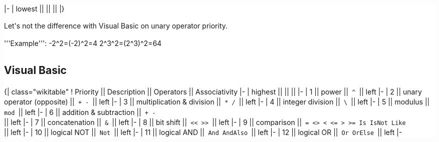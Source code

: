 |-
| lowest   ||                           ||                               || 
|}


Let's not the difference with Visual Basic on unary operator priority.

'''Example''':
 -2^2=(-2)^2=4
 2^3^2=(2^3)^2=64


## Visual Basic

{| class="wikitable"
! Priority || Description               || Operators                     || Associativity
|-
| highest  ||                           ||                               || 
|-
| 1        || power                     ||<code> ^                </code>|| left
|-
| 2        || unary operator (opposite) ||<code> + -              </code>|| left
|-
| 3        || multiplication & division ||<code> * /              </code>|| left
|-
| 4        || integer division          ||<code> \                </code>|| left
|-
| 5        || modulus                   ||<code> mod              </code>|| left
|-
| 6        || addition & subtraction    ||<code> + -              </code>|| left
|-
| 7        || concatenation             ||<code> &                </code>|| left 
|-
| 8        || bit shift                 ||<code> << >>            </code>|| left 
|-
| 9        || comparison                ||<code> = <> < <= > >= Is IsNot Like </code>|| left 
|-
| 10       || logical NOT               ||<code> Not              </code>|| left 
|-
| 11       || logical AND               ||<code> And AndAlso      </code>|| left 
|-
| 12       || logical OR                ||<code> Or OrElse        </code>|| left 
|-